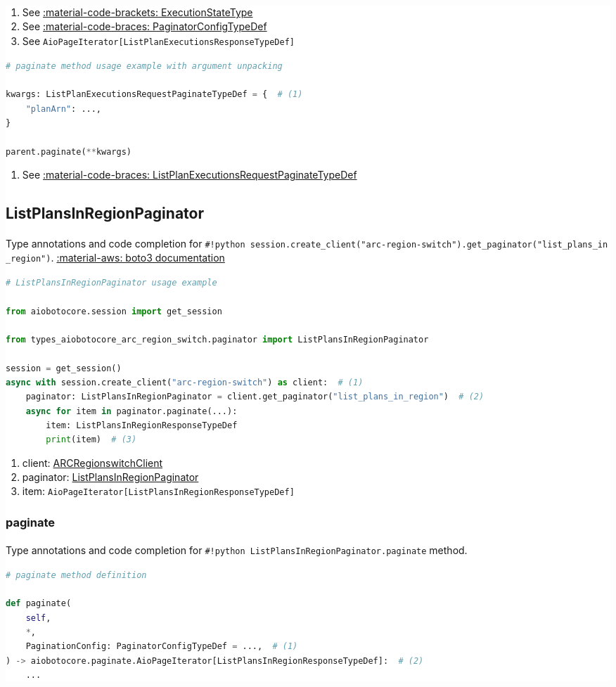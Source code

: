 1. See [:material-code-brackets: ExecutionStateType](./literals.md#executionstatetype)
2. See [:material-code-braces: PaginatorConfigTypeDef](./type_defs.md#paginatorconfigtypedef)
3. See `AioPageIterator[ListPlanExecutionsResponseTypeDef]`


```python
# paginate method usage example with argument unpacking

kwargs: ListPlanExecutionsRequestPaginateTypeDef = {  # (1)
    "planArn": ...,
}

parent.paginate(**kwargs)
```

1. See [:material-code-braces: ListPlanExecutionsRequestPaginateTypeDef](./type_defs.md#listplanexecutionsrequestpaginatetypedef)
## ListPlansInRegionPaginator

Type annotations and code completion for `#!python session.create_client("arc-region-switch").get_paginator("list_plans_in_region")`.
[:material-aws: boto3 documentation](https://boto3.amazonaws.com/v1/documentation/api/latest/reference/services/arc-region-switch/paginator/ListPlansInRegion.html#ARCRegionswitch.Paginator.ListPlansInRegion)

```python
# ListPlansInRegionPaginator usage example

from aiobotocore.session import get_session

from types_aiobotocore_arc_region_switch.paginator import ListPlansInRegionPaginator

session = get_session()
async with session.create_client("arc-region-switch") as client:  # (1)
    paginator: ListPlansInRegionPaginator = client.get_paginator("list_plans_in_region")  # (2)
    async for item in paginator.paginate(...):
        item: ListPlansInRegionResponseTypeDef
        print(item)  # (3)
```

1. client: [ARCRegionswitchClient](./client.md)
2. paginator: [ListPlansInRegionPaginator](./paginators.md#listplansinregionpaginator)
3. item: `AioPageIterator[ListPlansInRegionResponseTypeDef]`


### paginate

Type annotations and code completion for `#!python ListPlansInRegionPaginator.paginate` method.

```python
# paginate method definition

def paginate(
    self,
    *,
    PaginationConfig: PaginatorConfigTypeDef = ...,  # (1)
) -> aiobotocore.paginate.AioPageIterator[ListPlansInRegionResponseTypeDef]:  # (2)
    ...
```
